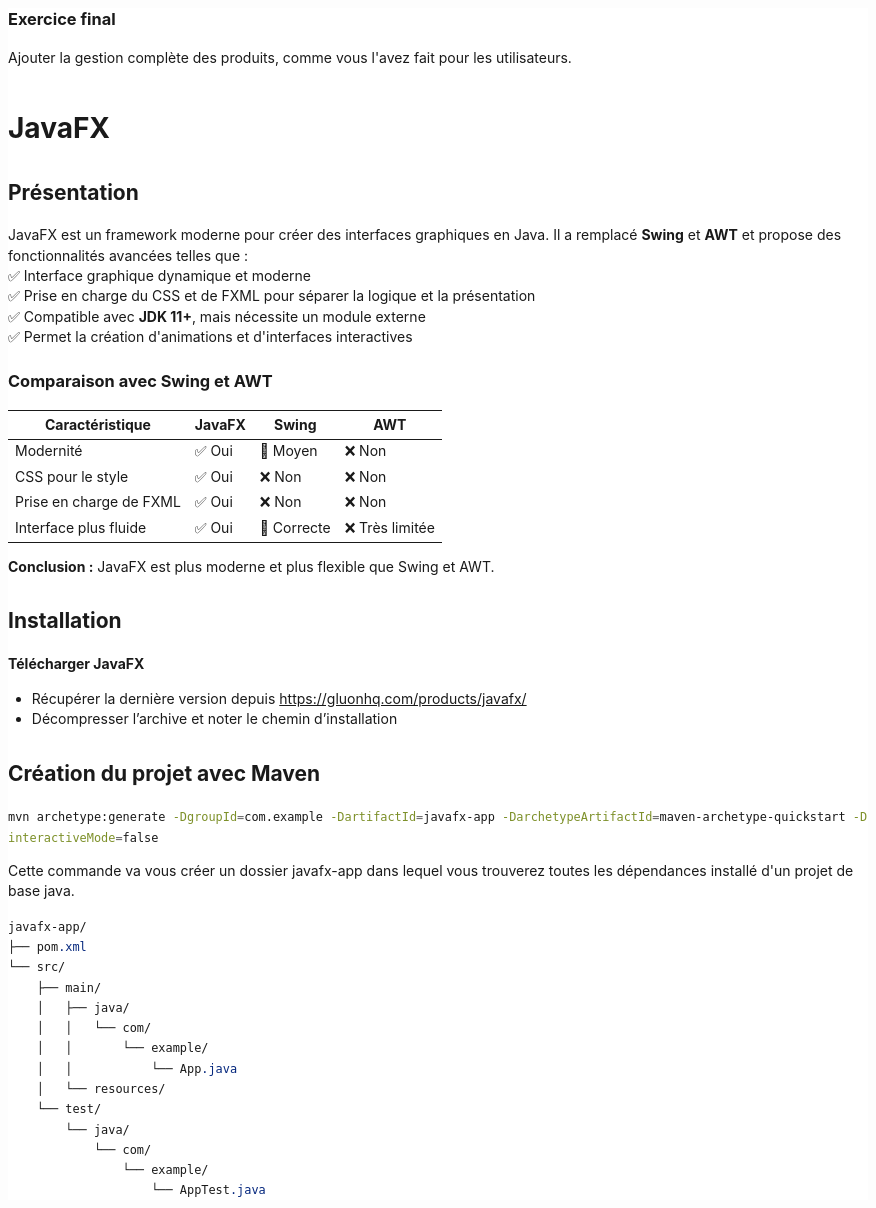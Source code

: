 ### Exercice final

Ajouter la gestion complète des produits, comme vous l'avez fait pour les utilisateurs.

# JavaFX

## Présentation

JavaFX est un framework moderne pour créer des interfaces graphiques en Java. Il a remplacé **Swing** et **AWT** et propose des fonctionnalités avancées telles que :  
✅ Interface graphique dynamique et moderne  
✅ Prise en charge du CSS et de FXML pour séparer la logique et la présentation  
✅ Compatible avec **JDK 11+**, mais nécessite un module externe  
✅ Permet la création d'animations et d'interfaces interactives

### Comparaison avec Swing et AWT

|Caractéristique|JavaFX|Swing|AWT|
|---|---|---|---|
|Modernité|✅ Oui|🔶 Moyen|❌ Non|
|CSS pour le style|✅ Oui|❌ Non|❌ Non|
|Prise en charge de FXML|✅ Oui|❌ Non|❌ Non|
|Interface plus fluide|✅ Oui|🔶 Correcte|❌ Très limitée|

**Conclusion :** JavaFX est plus moderne et plus flexible que Swing et AWT.

## Installation

**Télécharger JavaFX**

- Récupérer la dernière version depuis https://gluonhq.com/products/javafx/
- Décompresser l’archive et noter le chemin d’installation


## Création du projet avec Maven

```bash
mvn archetype:generate -DgroupId=com.example -DartifactId=javafx-app -DarchetypeArtifactId=maven-archetype-quickstart -DinteractiveMode=false
```

Cette commande va vous créer un dossier javafx-app dans lequel vous trouverez toutes les dépendances installé d'un projet de base java.

```css
javafx-app/
├── pom.xml
└── src/
    ├── main/
    │   ├── java/
    │   │   └── com/
    │   │       └── example/
    │   │           └── App.java
    │   └── resources/
    └── test/
        └── java/
            └── com/
                └── example/
                    └── AppTest.java
```
